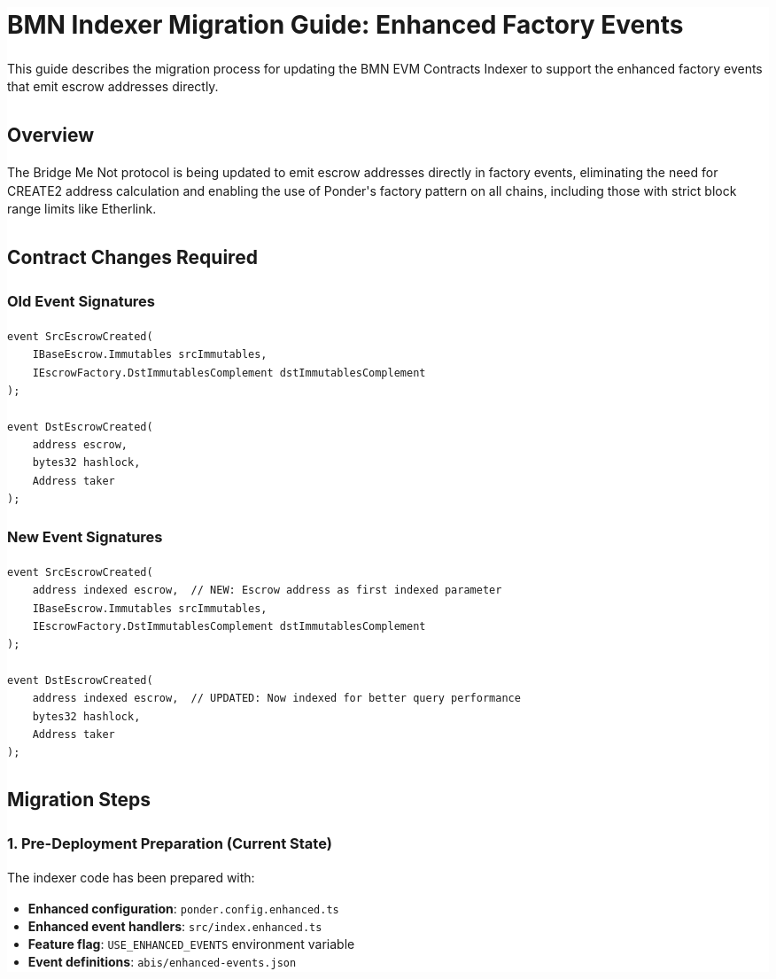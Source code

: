 # BMN Indexer Migration Guide: Enhanced Factory Events

This guide describes the migration process for updating the BMN EVM Contracts Indexer to support the enhanced factory events that emit escrow addresses directly.

## Overview

The Bridge Me Not protocol is being updated to emit escrow addresses directly in factory events, eliminating the need for CREATE2 address calculation and enabling the use of Ponder's factory pattern on all chains, including those with strict block range limits like Etherlink.

## Contract Changes Required

### Old Event Signatures
```solidity
event SrcEscrowCreated(
    IBaseEscrow.Immutables srcImmutables,
    IEscrowFactory.DstImmutablesComplement dstImmutablesComplement
);

event DstEscrowCreated(
    address escrow,
    bytes32 hashlock,
    Address taker
);
```

### New Event Signatures
```solidity
event SrcEscrowCreated(
    address indexed escrow,  // NEW: Escrow address as first indexed parameter
    IBaseEscrow.Immutables srcImmutables,
    IEscrowFactory.DstImmutablesComplement dstImmutablesComplement
);

event DstEscrowCreated(
    address indexed escrow,  // UPDATED: Now indexed for better query performance
    bytes32 hashlock,
    Address taker
);
```

## Migration Steps

### 1. Pre-Deployment Preparation (Current State)

The indexer code has been prepared with:
- **Enhanced configuration**: `ponder.config.enhanced.ts`
- **Enhanced event handlers**: `src/index.enhanced.ts`
- **Feature flag**: `USE_ENHANCED_EVENTS` environment variable
- **Event definitions**: `abis/enhanced-events.json`
